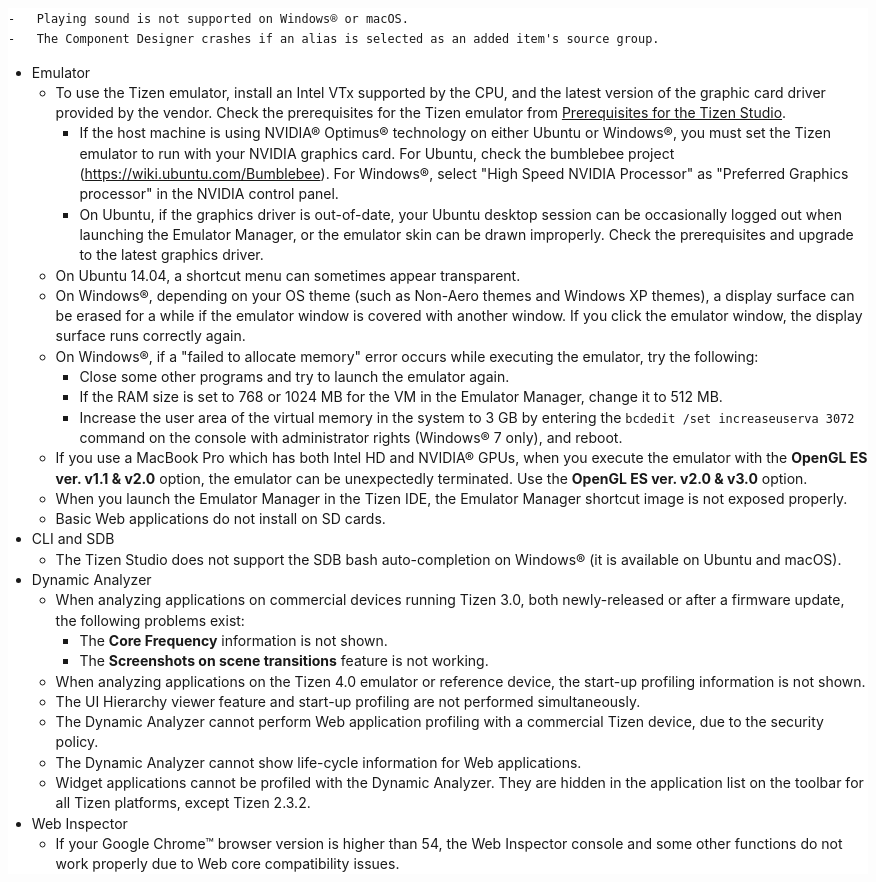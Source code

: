     -   Playing sound is not supported on Windows® or macOS.
    -   The Component Designer crashes if an alias is selected as an added item's source group.
- Emulator
    -   To use the Tizen emulator, install an Intel VTx supported by the CPU, and the latest version of the graphic card driver provided by the vendor. Check the prerequisites for the Tizen emulator from [Prerequisites for the Tizen Studio](https://developer.tizen.org/development/tizen-studio/download/installing-tizen-studio/prerequisites#emulator).
        -   If the host machine is using NVIDIA® Optimus® technology on either Ubuntu or Windows®, you must set the Tizen emulator to run with your NVIDIA graphics card. For Ubuntu, check the bumblebee project (<https://wiki.ubuntu.com/Bumblebee>). For Windows®, select "High Speed NVIDIA Processor" as "Preferred Graphics processor" in the NVIDIA control panel.
        -   On Ubuntu, if the graphics driver is out-of-date, your Ubuntu desktop session can be occasionally logged out when launching the Emulator Manager, or the emulator skin can be drawn improperly. Check the prerequisites and upgrade to the latest graphics driver.
    -   On Ubuntu 14.04, a shortcut menu can sometimes appear transparent.
    -   On Windows®, depending on your OS theme (such as Non-Aero themes and Windows XP themes), a display surface can be erased for a while if the emulator window is covered with another window. If you click the emulator window, the display surface runs correctly again.
    -   On Windows®, if a "failed to allocate memory" error occurs while executing the emulator, try the following:
        -   Close some other programs and try to launch the emulator again.
        -   If the RAM size is set to 768 or 1024 MB for the VM in the Emulator Manager, change it to 512 MB.
        -   Increase the user area of the virtual memory in the system to 3 GB by entering the `bcdedit /set increaseuserva 3072` command on the console with administrator rights (Windows® 7 only), and reboot.
    -   If you use a MacBook Pro which has both Intel HD and NVIDIA® GPUs, when you execute the emulator with the **OpenGL ES ver. v1.1 & v2.0** option, the emulator can be unexpectedly terminated. Use the **OpenGL ES ver. v2.0 & v3.0** option.
    -   When you launch the Emulator Manager in the Tizen IDE, the Emulator Manager shortcut image is not exposed properly.
    -   Basic Web applications do not install on SD cards.
- CLI and SDB
    -   The Tizen Studio does not support the SDB bash auto-completion on Windows® (it is available on Ubuntu and macOS).
- Dynamic Analyzer
    -   When analyzing applications on commercial devices running Tizen 3.0, both newly-released or after a firmware update, the following problems exist:
        -   The **Core Frequency** information is not shown.
        -   The **Screenshots on scene transitions** feature is not working.
    -   When analyzing applications on the Tizen 4.0 emulator or reference device, the start-up profiling information is not shown.
    -   The UI Hierarchy viewer feature and start-up profiling are not performed simultaneously.
    -   The Dynamic Analyzer cannot perform Web application profiling with a commercial Tizen device, due to the security policy.
    -   The Dynamic Analyzer cannot show life-cycle information for Web applications.
    -   Widget applications cannot be profiled with the Dynamic Analyzer. They are hidden in the application list on the toolbar for all Tizen platforms, except Tizen 2.3.2.
- Web Inspector
    -   If your Google Chrome™ browser version is higher than 54, the Web Inspector console and some other functions do not work properly due to Web core compatibility issues.


